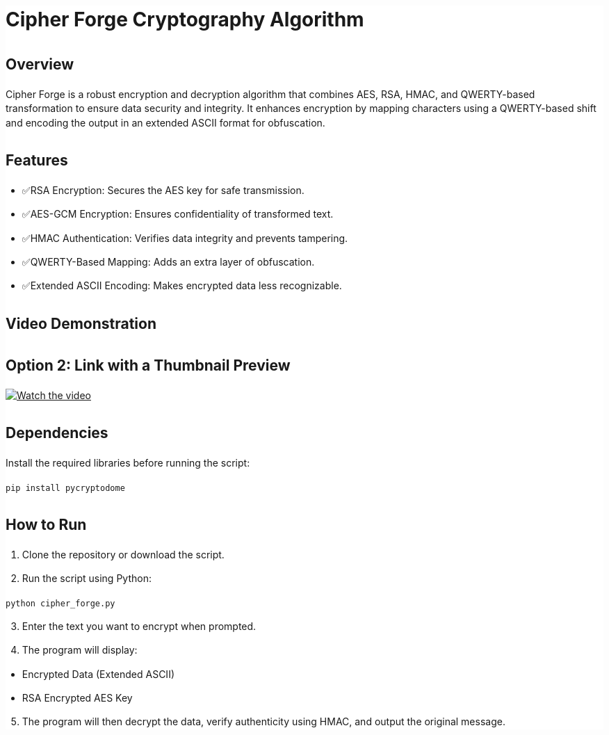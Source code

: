 
# Cipher Forge Cryptography Algorithm

## Overview 
Cipher Forge is a robust encryption and decryption algorithm that combines AES, RSA, HMAC, and QWERTY-based transformation to ensure data security and integrity. It enhances encryption by mapping characters using a QWERTY-based shift and encoding the output in an extended ASCII format for obfuscation.

## Features
- ✅RSA Encryption: Secures the AES key for safe transmission.

- ✅AES-GCM Encryption: Ensures confidentiality of transformed text.

- ✅HMAC Authentication: Verifies data integrity and prevents tampering.

- ✅QWERTY-Based Mapping: Adds an extra layer of obfuscation.

- ✅Extended ASCII Encoding: Makes encrypted data less recognizable.

## Video Demonstration
## Option 2: Link with a Thumbnail Preview
[![Watch the video](https://via.placeholder.com/800x400?text=Video+Thumbnail)](./Cipher%20Forge.mp4)



## Dependencies

Install the required libraries before running the script:

```bash
pip install pycryptodome
```

## How to Run

1. Clone the repository or download the script.

2. Run the script using Python:

```bash
python cipher_forge.py
```
3. Enter the text you want to encrypt when prompted.

4. The program will display:

- Encrypted Data (Extended ASCII)

- RSA Encrypted AES Key

5. The program will then decrypt the data, verify authenticity using HMAC, and output the original message.
